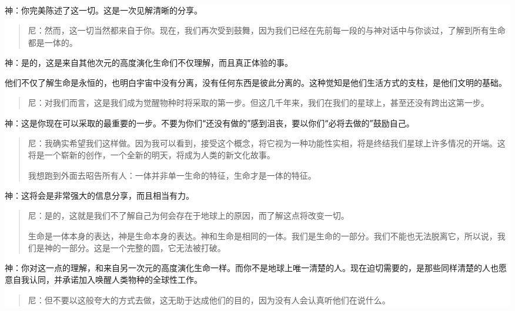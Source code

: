神：你完美陈述了这一切。这是一次见解清晰的分享。

> 尼：然而，这一切当然都来自于你。现在，我们再次受到鼓舞，因为我们已经在先前每一段的与神对话中与你谈过，了解到所有生命都是一体的。

神：是的，这是来自其他次元的高度演化生命们不仅理解，而且真正体验的事。

他们不仅了解生命是永恒的，也明白宇宙中没有分离，没有任何东西是彼此分离的。这种觉知是他们生活方式的支柱，是他们文明的基础。

> 尼：对我们而言，这是我们成为觉醒物种时将采取的第一步。但这几千年来，我们在我们的星球上，甚至还没有跨出这第一步。

神：这是你现在可以采取的最重要的一步。不要为你们“还没有做的”感到沮丧，要以你们“必将去做的”鼓励自己。

> 尼：我确实希望我们这样做。因为我可以看到，接受这个概念，将它视为一种功能性实相，将是终结我们星球上许多情况的开端。这将是一个崭新的创作，一个全新的明天，将成为人类的新文化故事。
>
> 我想跑到外面去昭告所有人：一体并非单一生命的特征，生命才是一体的特征。
>

神：这将会是非常强大的信息分享，而且相当有力。

> 尼：是的，这就是我们不了解自己为何会存在于地球上的原因，而了解这点将改变一切。
>
> 生命是一体本身的表达，神是生命本身的表达。神和生命是相同的一体。我们是生命的一部分。我们不能也无法脱离它，所以说，我们是神的一部分。这是一个完整的圆，它无法被打破。
>

神：你对这一点的理解，和来自另一次元的高度演化生命一样。而你不是地球上唯一清楚的人。现在迫切需要的，是那些同样清楚的人也愿意自我认同，并承诺加入唤醒人类物种的全球性工作。

> 尼：但不要以这般夸大的方式去做，这无助于达成他们的目的，因为没有人会认真听他们在说什么。

